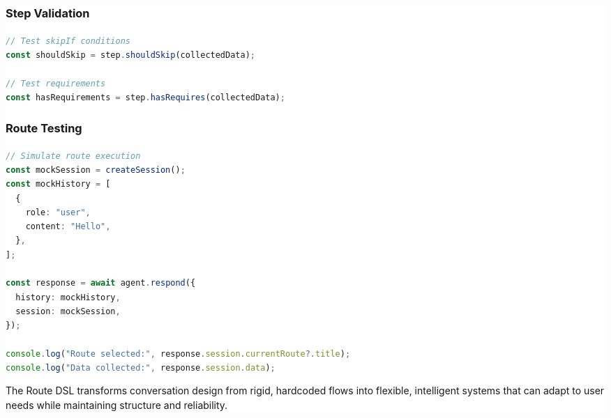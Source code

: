 ### Step Validation

```typescript
// Test skipIf conditions
const shouldSkip = step.shouldSkip(collectedData);

// Test requirements
const hasRequirements = step.hasRequires(collectedData);
```

### Route Testing

```typescript
// Simulate route execution
const mockSession = createSession();
const mockHistory = [
  {
    role: "user",
    content: "Hello",
  },
];

const response = await agent.respond({
  history: mockHistory,
  session: mockSession,
});

console.log("Route selected:", response.session.currentRoute?.title);
console.log("Data collected:", response.session.data);
```

The Route DSL transforms conversation design from rigid, hardcoded flows into flexible, intelligent systems that can adapt to user needs while maintaining structure and reliability.
